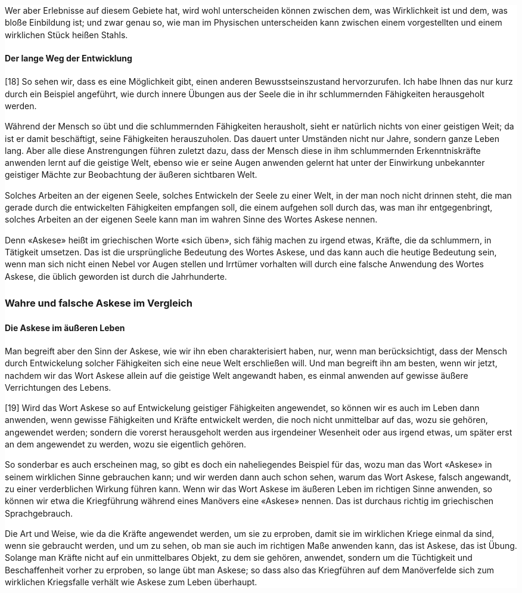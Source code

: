 Wer aber Erlebnisse auf diesem Gebiete hat, wird wohl unterscheiden können zwischen dem, was Wirklichkeit ist und dem, was bloße Einbildung ist; und zwar genau so, wie man im Physischen unterscheiden kann zwischen einem vorgestellten und einem wirklichen Stück heißen Stahls.

#### Der lange Weg der Entwicklung

[18] So sehen wir, dass es eine Möglichkeit gibt, einen anderen Bewusstseinszustand hervorzurufen. Ich habe Ihnen das nur kurz durch ein Beispiel angeführt, wie durch innere Übungen aus der Seele die in ihr schlummernden Fähigkeiten herausgeholt werden.

Während der Mensch so übt und die schlummernden Fähigkeiten herausholt, sieht er natürlich nichts von einer geistigen Weit; da ist er damit beschäftigt, seine Fähigkeiten herauszuholen. Das dauert unter Umständen nicht nur Jahre, sondern ganze Leben lang. Aber alle diese Anstrengungen führen zuletzt dazu, dass der Mensch diese in ihm schlummernden Erkenntniskräfte anwenden lernt auf die geistige Welt, ebenso wie er seine Augen anwenden gelernt hat unter der Einwirkung unbekannter geistiger Mächte zur Beobachtung der äußeren sichtbaren Welt.

Solches Arbeiten an der eigenen Seele, solches Entwickeln der Seele zu einer Welt, in der man noch nicht drinnen steht, die man gerade durch die entwickelten Fähigkeiten empfangen soll, die einem aufgehen soll durch das, was man ihr entgegenbringt, solches Arbeiten an der eigenen Seele kann man im wahren Sinne des Wortes Askese nennen.

Denn «Askese» heißt im griechischen Worte «sich üben», sich fähig machen zu irgend etwas, Kräfte, die da schlummern, in Tätigkeit umsetzen. Das ist die ursprüngliche Bedeutung des Wortes Askese, und das kann auch die heutige Bedeutung sein, wenn man sich nicht einen Nebel vor Augen stellen und Irrtümer vorhalten will durch eine falsche Anwendung des Wortes Askese, die üblich geworden ist durch die Jahrhunderte.

### Wahre und falsche Askese im Vergleich

#### Die Askese im äußeren Leben

Man begreift aber den Sinn der Askese, wie wir ihn eben charakterisiert haben, nur, wenn man berücksichtigt, dass der Mensch durch Entwickelung solcher Fähigkeiten sich eine neue Welt erschließen will. Und man begreift ihn am besten, wenn wir jetzt, nachdem wir das Wort Askese allein auf die geistige Welt angewandt haben, es einmal anwenden auf gewisse äußere Verrichtungen des Lebens.

[19] Wird das Wort Askese so auf Entwickelung geistiger Fähigkeiten angewendet, so können wir es auch im Leben dann anwenden, wenn gewisse Fähigkeiten und Kräfte entwickelt werden, die noch nicht unmittelbar auf das, wozu sie gehören, angewendet werden; sondern die vorerst herausgeholt werden aus irgendeiner Wesenheit oder aus irgend etwas, um später erst an dem angewendet zu werden, wozu sie eigentlich gehören.

So sonderbar es auch erscheinen mag, so gibt es doch ein naheliegendes Beispiel für das, wozu man das Wort «Askese» in seinem wirklichen Sinne gebrauchen kann; und wir werden dann auch schon sehen, warum das Wort Askese, falsch angewandt, zu einer verderblichen Wirkung führen kann. Wenn wir das Wort Askese im äußeren Leben im richtigen Sinne anwenden, so können wir etwa die Kriegführung während eines Manövers eine «Askese» nennen. Das ist durchaus richtig im griechischen Sprachgebrauch.

Die Art und Weise, wie da die Kräfte angewendet werden, um sie zu erproben, damit sie im wirklichen Kriege einmal da sind, wenn sie gebraucht werden, und um zu sehen, ob man sie auch im richtigen Maße anwenden kann, das ist Askese, das ist Übung. Solange man Kräfte nicht auf ein unmittelbares Objekt, zu dem sie gehören, anwendet, sondern um die Tüchtigkeit und Beschaffenheit vorher zu erproben, so lange übt man Askese; so dass also das Kriegführen auf dem Manöverfelde sich zum wirklichen Kriegsfalle verhält wie Askese zum Leben überhaupt.
